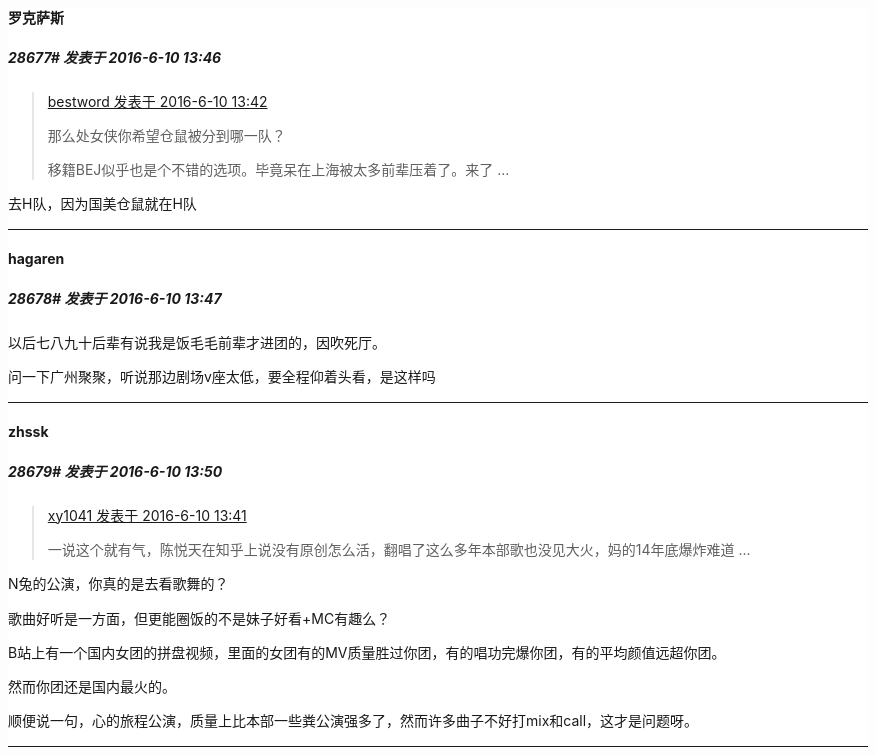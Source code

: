 ####  罗克萨斯  
##### 28677#       发表于 2016-6-10 13:46



<blockquote><a href="httphttps://bbs.saraba1st.com/2b/forum.php?mod=redirect&amp;goto=findpost&amp;pid=32662802&amp;ptid=1105387" target="_blank">bestword 发表于 2016-6-10 13:42</a>

那么处女侠你希望仓鼠被分到哪一队？


移籍BEJ似乎也是个不错的选项。毕竟呆在上海被太多前辈压着了。来了 ...</blockquote>
去H队，因为国美仓鼠就在H队







*****

####  hagaren  
##### 28678#       发表于 2016-6-10 13:47




以后七八九十后辈有说我是饭毛毛前辈才进团的，因吹死厅。

问一下广州聚聚，听说那边剧场v座太低，要全程仰着头看，是这样吗







*****

####  zhssk  
##### 28679#       发表于 2016-6-10 13:50



<blockquote><a href="httphttps://bbs.saraba1st.com/2b/forum.php?mod=redirect&amp;goto=findpost&amp;pid=32662794&amp;ptid=1105387" target="_blank">xy1041 发表于 2016-6-10 13:41</a>

一说这个就有气，陈悦天在知乎上说没有原创怎么活，翻唱了这么多年本部歌也没见大火，妈的14年底爆炸难道 ...</blockquote>
N兔的公演，你真的是去看歌舞的？

歌曲好听是一方面，但更能圈饭的不是妹子好看+MC有趣么？

B站上有一个国内女团的拼盘视频，里面的女团有的MV质量胜过你团，有的唱功完爆你团，有的平均颜值远超你团。

然而你团还是国内最火的。


顺便说一句，心的旅程公演，质量上比本部一些粪公演强多了，然而许多曲子不好打mix和call，这才是问题呀。







*****
